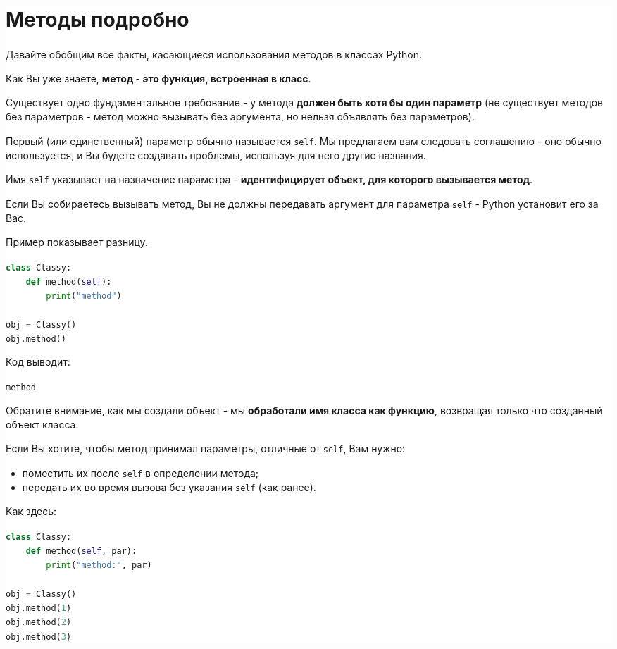 # Методы подробно

Давайте обобщим все факты, касающиеся использования методов в классах Python.

Как Вы уже знаете, **метод - это функция, встроенная в класс**.

Существует одно фундаментальное требование - у метода **должен быть хотя бы один параметр** (не существует методов без параметров - метод можно вызывать без аргумента, но нельзя объявлять без параметров).  

Первый (или единственный) параметр обычно называется `self`. Мы предлагаем вам следовать соглашению - оно обычно используется, и Вы будете создавать проблемы, используя для него другие названия.

Имя `self` указывает на назначение параметра - **идентифицирует объект, для которого вызывается метод**.

Если Вы собираетесь вызывать метод, Вы не должны передавать аргумент для параметра `self` - Python установит его за Вас.

Пример показывает разницу.

```python
class Classy:
    def method(self):
        print("method")

obj = Classy()
obj.method()

```

Код выводит:

```
method
```


Обратите внимание, как мы создали объект - мы **обработали имя класса как функцию**, возвращая только что созданный объект класса.


Если Вы хотите, чтобы метод принимал параметры, отличные от `self`, Вам нужно:

*   поместить их после `self` в определении метода;
*   передать их во время вызова без указания `self` (как ранее).


Как здесь:

```python
class Classy:
    def method(self, par):
        print("method:", par)

obj = Classy()
obj.method(1)
obj.method(2)
obj.method(3)

```
